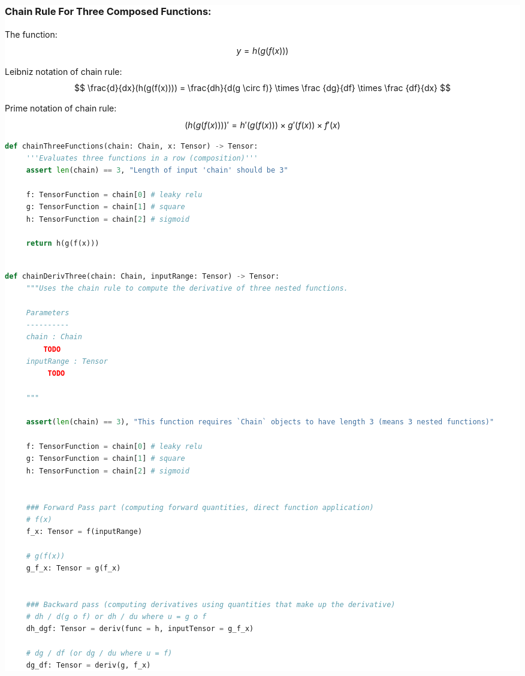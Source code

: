 ### Chain Rule For Three Composed Functions:
The function:
$$
y = h(g(f(x)))
$$

Leibniz notation of chain rule:
$$
\frac{d}{dx}(h(g(f(x)))) = \frac{dh}{d(g \circ f)} \times \frac {dg}{df} \times \frac {df}{dx}
$$

Prime notation of chain rule:
$$
(h(g(f(x))))' = h'(g(f(x))) \times g'(f(x)) \times f'(x)
$$

```python title="codecell"
def chainThreeFunctions(chain: Chain, x: Tensor) -> Tensor:
     '''Evaluates three functions in a row (composition)'''
     assert len(chain) == 3, "Length of input 'chain' should be 3"

     f: TensorFunction = chain[0] # leaky relu
     g: TensorFunction = chain[1] # square
     h: TensorFunction = chain[2] # sigmoid

     return h(g(f(x)))
```

```python title="codecell"

def chainDerivThree(chain: Chain, inputRange: Tensor) -> Tensor:
     """Uses the chain rule to compute the derivative of three nested functions.

     Parameters
     ----------
     chain : Chain
         TODO
     inputRange : Tensor
          TODO

     """

     assert(len(chain) == 3), "This function requires `Chain` objects to have length 3 (means 3 nested functions)"

     f: TensorFunction = chain[0] # leaky relu
     g: TensorFunction = chain[1] # square
     h: TensorFunction = chain[2] # sigmoid


     ### Forward Pass part (computing forward quantities, direct function application)
     # f(x)
     f_x: Tensor = f(inputRange)

     # g(f(x))
     g_f_x: Tensor = g(f_x)


     ### Backward pass (computing derivatives using quantities that make up the derivative)
     # dh / d(g o f) or dh / du where u = g o f
     dh_dgf: Tensor = deriv(func = h, inputTensor = g_f_x)

     # dg / df (or dg / du where u = f)
     dg_df: Tensor = deriv(g, f_x)

```